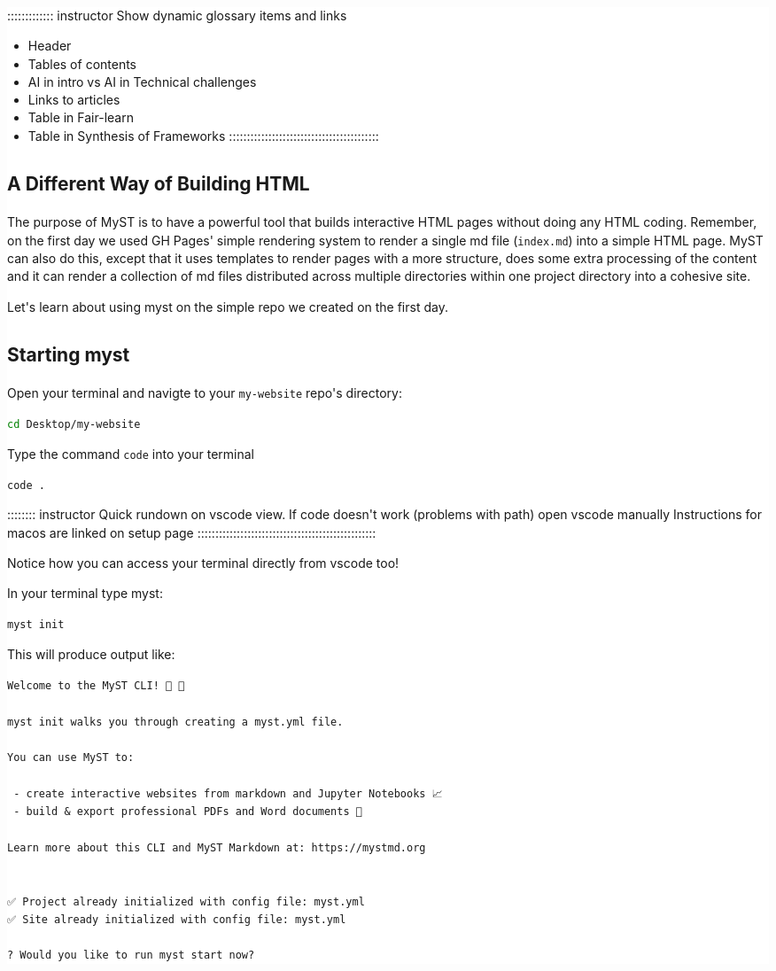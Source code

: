 
::::::::::::: instructor
Show dynamic glossary items and links
- Header
- Tables of contents 
- AI in intro vs AI in Technical challenges
- Links to articles
- Table in Fair-learn
- Table in Synthesis of Frameworks
::::::::::::::::::::::::::::::::::::::::::

## A Different Way of Building HTML
The purpose of MyST is to have a powerful tool that builds interactive HTML pages without doing any HTML coding.
Remember, on the first day we used GH Pages' simple rendering system to render a single md file (`index.md`) into a simple HTML page.
MyST can also do this, except that it uses templates to render pages with a more structure, does some extra processing of the content and it can render a collection of md files distributed across multiple directories within one project directory into a cohesive site.


Let's learn about using myst on the simple repo we created on the first day.

## Starting myst
Open your terminal and navigte to your `my-website` repo's directory:

```bash
cd Desktop/my-website
```

Type the command `code` into your terminal 

```bash
code .
```

:::::::: instructor
Quick rundown on vscode view. 
If code doesn't work (problems with path) open vscode manually
Instructions for macos are linked on setup page
::::::::::::::::::::::::::::::::::::::::::::::::::


Notice how you can access your terminal directly from vscode too!


In your terminal type myst:
```bash
myst init
```

This will produce output like: 
```
Welcome to the MyST CLI! 🎉 🚀

myst init walks you through creating a myst.yml file.

You can use MyST to:

 - create interactive websites from markdown and Jupyter Notebooks 📈
 - build & export professional PDFs and Word documents 📄

Learn more about this CLI and MyST Markdown at: https://mystmd.org


✅ Project already initialized with config file: myst.yml
✅ Site already initialized with config file: myst.yml

? Would you like to run myst start now? 
```